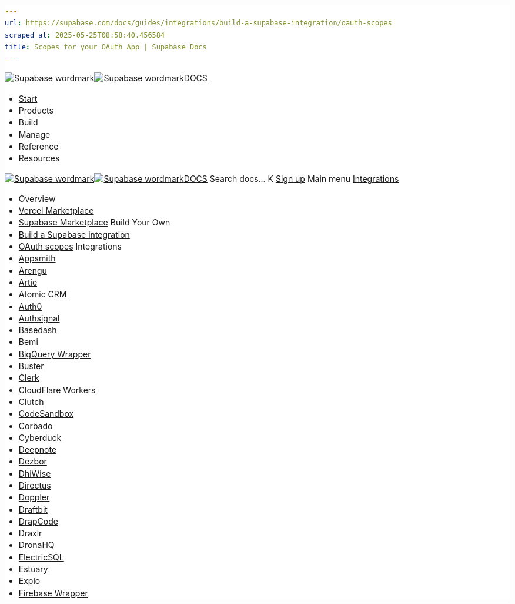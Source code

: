```yaml
---
url: https://supabase.com/docs/guides/integrations/build-a-supabase-integration/oauth-scopes
scraped_at: 2025-05-25T08:58:40.456584
title: Scopes for your OAuth App | Supabase Docs
---
```


[![Supabase wordmark](https://supabase.com/docs/_next/image?url=%2Fdocs%2Fsupabase-dark.svg&w=256&q=75)![Supabase wordmark](https://supabase.com/docs/_next/image?url=%2Fdocs%2Fsupabase-light.svg&w=256&q=75)DOCS](https://supabase.com/docs)
  * [Start](https://supabase.com/docs/guides/getting-started)
  * Products 
  * Build 
  * Manage 
  * Reference 
  * Resources 


[![Supabase wordmark](https://supabase.com/docs/_next/image?url=%2Fdocs%2Fsupabase-dark.svg&w=256&q=75)![Supabase wordmark](https://supabase.com/docs/_next/image?url=%2Fdocs%2Fsupabase-light.svg&w=256&q=75)DOCS](https://supabase.com/docs)
Search docs...
K
[Sign up](https://supabase.com/dashboard)
Main menu
[Integrations](https://supabase.com/docs/guides/integrations)
  * [Overview](https://supabase.com/docs/guides/integrations)
  * [Vercel Marketplace](https://supabase.com/docs/guides/integrations/vercel-marketplace)
  * [Supabase Marketplace](https://supabase.com/docs/guides/integrations/supabase-marketplace)
Build Your Own
  * [Build a Supabase integration](https://supabase.com/docs/guides/integrations/build-a-supabase-integration)
  * [OAuth scopes](https://supabase.com/docs/guides/integrations/build-a-supabase-integration/oauth-scopes)
Integrations
  * [Appsmith](https://supabase.com/partners/integrations/appsmith)
  * [Arengu](https://supabase.com/partners/integrations/arengu)
  * [Artie](https://supabase.com/partners/integrations/artie)
  * [Atomic CRM](https://supabase.com/partners/integrations/atomic_crm)
  * [Auth0](https://supabase.com/partners/integrations/auth0)
  * [Authsignal](https://supabase.com/partners/integrations/authsignal)
  * [Basedash](https://supabase.com/partners/integrations/basedash)
  * [Bemi](https://supabase.com/partners/integrations/bemi)
  * [BigQuery Wrapper](https://supabase.com/partners/integrations/supabase_wrapper_bigquery)
  * [Buster](https://supabase.com/partners/integrations/buster)
  * [Clerk](https://supabase.com/partners/integrations/clerk)
  * [CloudFlare Workers](https://supabase.com/partners/integrations/cloudflare-workers)
  * [Clutch](https://supabase.com/partners/integrations/clutch)
  * [CodeSandbox](https://supabase.com/partners/integrations/codesandbox)
  * [Corbado](https://supabase.com/partners/integrations/corbado)
  * [Cyberduck](https://supabase.com/partners/integrations/cyberduck)
  * [Deepnote](https://supabase.com/partners/integrations/deepnote)
  * [Dezbor](https://supabase.com/partners/integrations/dezbor)
  * [DhiWise](https://supabase.com/partners/integrations/dhiwise)
  * [Directus](https://supabase.com/partners/integrations/directus)
  * [Doppler](https://supabase.com/partners/integrations/doppler)
  * [Draftbit](https://supabase.com/partners/integrations/draftbit)
  * [DrapCode](https://supabase.com/partners/integrations/drapcode)
  * [Draxlr](https://supabase.com/partners/integrations/draxlr)
  * [DronaHQ](https://supabase.com/partners/integrations/dronahq)
  * [ElectricSQL](https://supabase.com/partners/integrations/electricsql)
  * [Estuary](https://supabase.com/partners/integrations/estuary)
  * [Explo](https://supabase.com/partners/integrations/explo)
  * [Firebase Wrapper](https://supabase.com/partners/integrations/supabase_wrapper_firebase)